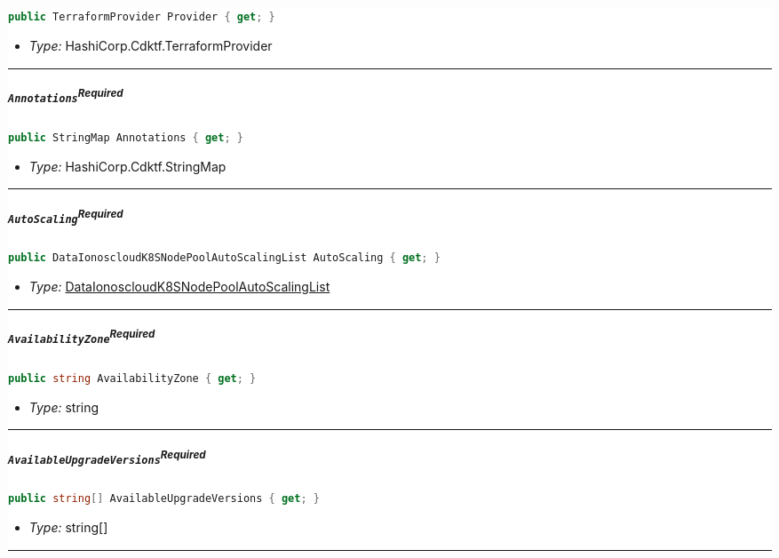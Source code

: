 ```csharp
public TerraformProvider Provider { get; }
```

- *Type:* HashiCorp.Cdktf.TerraformProvider

---

##### `Annotations`<sup>Required</sup> <a name="Annotations" id="@cdktf/provider-ionoscloud.dataIonoscloudK8SNodePool.DataIonoscloudK8SNodePool.property.annotations"></a>

```csharp
public StringMap Annotations { get; }
```

- *Type:* HashiCorp.Cdktf.StringMap

---

##### `AutoScaling`<sup>Required</sup> <a name="AutoScaling" id="@cdktf/provider-ionoscloud.dataIonoscloudK8SNodePool.DataIonoscloudK8SNodePool.property.autoScaling"></a>

```csharp
public DataIonoscloudK8SNodePoolAutoScalingList AutoScaling { get; }
```

- *Type:* <a href="#@cdktf/provider-ionoscloud.dataIonoscloudK8SNodePool.DataIonoscloudK8SNodePoolAutoScalingList">DataIonoscloudK8SNodePoolAutoScalingList</a>

---

##### `AvailabilityZone`<sup>Required</sup> <a name="AvailabilityZone" id="@cdktf/provider-ionoscloud.dataIonoscloudK8SNodePool.DataIonoscloudK8SNodePool.property.availabilityZone"></a>

```csharp
public string AvailabilityZone { get; }
```

- *Type:* string

---

##### `AvailableUpgradeVersions`<sup>Required</sup> <a name="AvailableUpgradeVersions" id="@cdktf/provider-ionoscloud.dataIonoscloudK8SNodePool.DataIonoscloudK8SNodePool.property.availableUpgradeVersions"></a>

```csharp
public string[] AvailableUpgradeVersions { get; }
```

- *Type:* string[]

---
